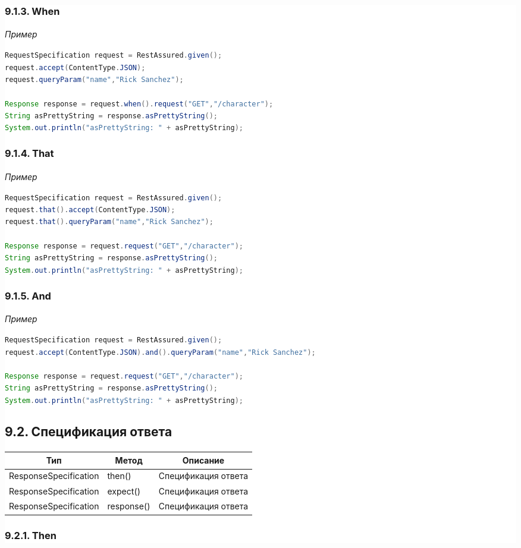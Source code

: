 ### 9.1.3. When

*Пример*

```java
RequestSpecification request = RestAssured.given();
request.accept(ContentType.JSON);
request.queryParam("name","Rick Sanchez");

Response response = request.when().request("GET","/character");
String asPrettyString = response.asPrettyString();
System.out.println("asPrettyString: " + asPrettyString);
```

### 9.1.4. That


*Пример*

```java
RequestSpecification request = RestAssured.given();
request.that().accept(ContentType.JSON);
request.that().queryParam("name","Rick Sanchez");

Response response = request.request("GET","/character");
String asPrettyString = response.asPrettyString();
System.out.println("asPrettyString: " + asPrettyString);
```

### 9.1.5. And

*Пример*

```java
RequestSpecification request = RestAssured.given();
request.accept(ContentType.JSON).and().queryParam("name","Rick Sanchez");

Response response = request.request("GET","/character");
String asPrettyString = response.asPrettyString();
System.out.println("asPrettyString: " + asPrettyString);
```

## 9.2. Спецификация ответа

| Тип                   | Метод      | Описание            |
|-----------------------|------------|---------------------|
| ResponseSpecification | then()     | Спецификация ответа |
| ResponseSpecification | expect()   | Спецификация ответа |
| ResponseSpecification | response() | Спецификация ответа |

### 9.2.1. Then
